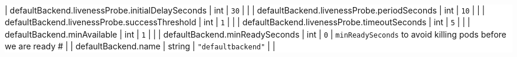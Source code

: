| defaultBackend.livenessProbe.initialDelaySeconds                                      | int    | `30`                                                                                                                              |                                                                                                                                                                                                                                                                                                                                                                                                                                                                                                                                        |
| defaultBackend.livenessProbe.periodSeconds                                            | int    | `10`                                                                                                                              |                                                                                                                                                                                                                                                                                                                                                                                                                                                                                                                                        |
| defaultBackend.livenessProbe.successThreshold                                         | int    | `1`                                                                                                                               |                                                                                                                                                                                                                                                                                                                                                                                                                                                                                                                                        |
| defaultBackend.livenessProbe.timeoutSeconds                                           | int    | `5`                                                                                                                               |                                                                                                                                                                                                                                                                                                                                                                                                                                                                                                                                        |
| defaultBackend.minAvailable                                                           | int    | `1`                                                                                                                               |                                                                                                                                                                                                                                                                                                                                                                                                                                                                                                                                        |
| defaultBackend.minReadySeconds                                                        | int    | `0`                                                                                                                               | `minReadySeconds` to avoid killing pods before we are ready #                                                                                                                                                                                                                                                                                                                                                                                                                                                                          |
| defaultBackend.name                                                                   | string | `"defaultbackend"`                                                                                                                |                                                                                                                                                                                                                                                                                                                                                                                                                                                                                                                                        |